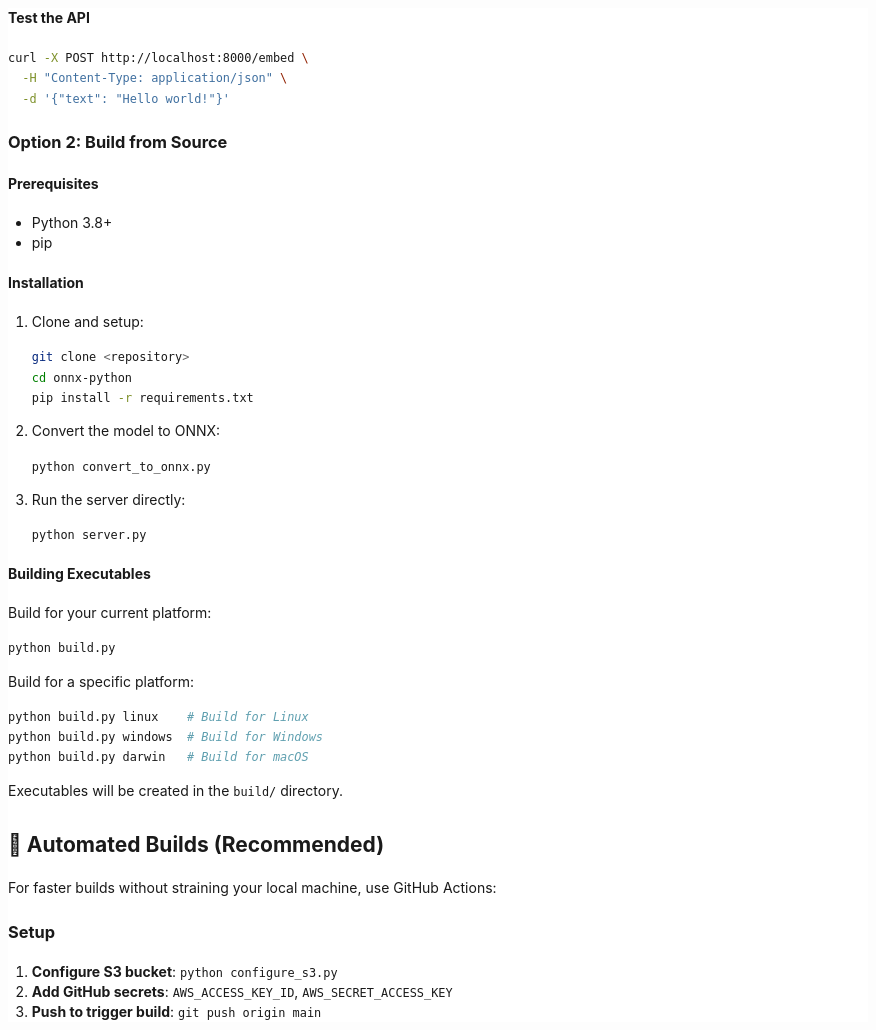 #### Test the API
```bash
curl -X POST http://localhost:8000/embed \
  -H "Content-Type: application/json" \
  -d '{"text": "Hello world!"}'
```

### Option 2: Build from Source

#### Prerequisites

- Python 3.8+
- pip

#### Installation

1. Clone and setup:
   ```bash
   git clone <repository>
   cd onnx-python
   pip install -r requirements.txt
   ```

2. Convert the model to ONNX:
   ```bash
   python convert_to_onnx.py
   ```

3. Run the server directly:
   ```bash
   python server.py
   ```

#### Building Executables

Build for your current platform:
```bash
python build.py
```

Build for a specific platform:
```bash
python build.py linux    # Build for Linux
python build.py windows  # Build for Windows  
python build.py darwin   # Build for macOS
```

Executables will be created in the `build/` directory.

## 🚀 Automated Builds (Recommended)

For faster builds without straining your local machine, use GitHub Actions:

### Setup
1. **Configure S3 bucket**: `python configure_s3.py`
2. **Add GitHub secrets**: `AWS_ACCESS_KEY_ID`, `AWS_SECRET_ACCESS_KEY`
3. **Push to trigger build**: `git push origin main`
